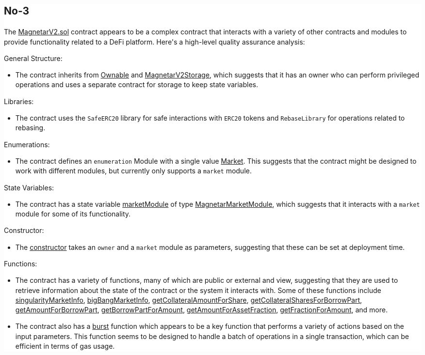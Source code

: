 ## No-3 
The [MagnetarV2.sol](https://github.com/Tapioca-DAO/tapioca-periph-audit/blob/main/contracts/Magnetar/MagnetarV2.sol) contract appears to be a complex contract that interacts with a variety of other contracts and modules to provide functionality related to a DeFi platform. Here's a high-level quality assurance analysis:

General Structure:
- The contract inherits from [Ownable](https://github.com/Tapioca-DAO/tapioca-periph-audit/blob/main/contracts/Magnetar/MagnetarV2.sol#L30C24-L30C50) and [MagnetarV2Storage](https://github.com/Tapioca-DAO/tapioca-periph-audit/blob/main/contracts/Magnetar/MagnetarV2.sol#L30C24-L30C50), which suggests that it has an owner who can perform privileged operations and uses a separate contract for storage to keep state variables.

Libraries: 
- The contract uses the ``SafeERC20`` library for safe interactions with ``ERC20`` tokens and ``RebaseLibrary`` for operations related to rebasing.

Enumerations:
- The contract defines an ``enumeration`` Module with a single value [Market](https://github.com/Tapioca-DAO/tapioca-periph-audit/blob/main/contracts/Magnetar/MagnetarV2.sol#L37C4-L39C6). This suggests that the contract might be designed to work with different modules, but currently only supports a ``market`` module.

State Variables:
- The contract has a state variable [marketModule](https://github.com/Tapioca-DAO/tapioca-periph-audit/blob/main/contracts/Magnetar/MagnetarV2.sol#L41C1-L42C46) of type [MagnetarMarketModule](https://github.com/Tapioca-DAO/tapioca-periph-audit/blob/main/contracts/Magnetar/MagnetarV2.sol#L41C1-L42C46), which suggests that it interacts with a ``market`` module for some of its functionality.

Constructor:
- The [constructor](https://github.com/Tapioca-DAO/tapioca-periph-audit/blob/main/contracts/Magnetar/MagnetarV2.sol#L44C2-L47C6) takes an ``owner`` and a ``market`` module as parameters, suggesting that these can be set at deployment time.

Functions:
- The contract has a variety of functions, many of which are public or external and view, suggesting that they are used to retrieve information about the state of the contract or the system it interacts with. Some of these functions include [singularityMarketInfo](https://github.com/Tapioca-DAO/tapioca-periph-audit/blob/main/contracts/Magnetar/MagnetarV2.sol#L55C4-L60C6), [bigBangMarketInfo](https://github.com/Tapioca-DAO/tapioca-periph-audit/blob/main/contracts/Magnetar/MagnetarV2.sol#L65C3-L70C6), [getCollateralAmountForShare](https://github.com/Tapioca-DAO/tapioca-periph-audit/blob/main/contracts/Magnetar/MagnetarV2.sol#L76C1-L82C6), [getCollateralSharesForBorrowPart](https://github.com/Tapioca-DAO/tapioca-periph-audit/blob/main/contracts/Magnetar/MagnetarV2.sol#L89C1-L111C6), [getAmountForBorrowPart](https://github.com/Tapioca-DAO/tapioca-periph-audit/blob/main/contracts/Magnetar/MagnetarV2.sol#L117C2-L127C6), [getBorrowPartForAmount](https://github.com/Tapioca-DAO/tapioca-periph-audit/blob/main/contracts/Magnetar/MagnetarV2.sol#L133C1-L143C6), [getAmountForAssetFraction](https://github.com/Tapioca-DAO/tapioca-periph-audit/blob/main/contracts/Magnetar/MagnetarV2.sol#L150C1-L164C6), [getFractionForAmount](https://github.com/Tapioca-DAO/tapioca-periph-audit/blob/main/contracts/Magnetar/MagnetarV2.sol#L171C1-L187C6), and more.

- The contract also has a [burst](https://github.com/Tapioca-DAO/tapioca-periph-audit/blob/main/contracts/Magnetar/MagnetarV2.sol#L194) function which appears to be a key function that performs a variety of actions based on the input parameters. This function seems to be designed to handle a batch of operations in a single transaction, which can be efficient in terms of gas usage.
